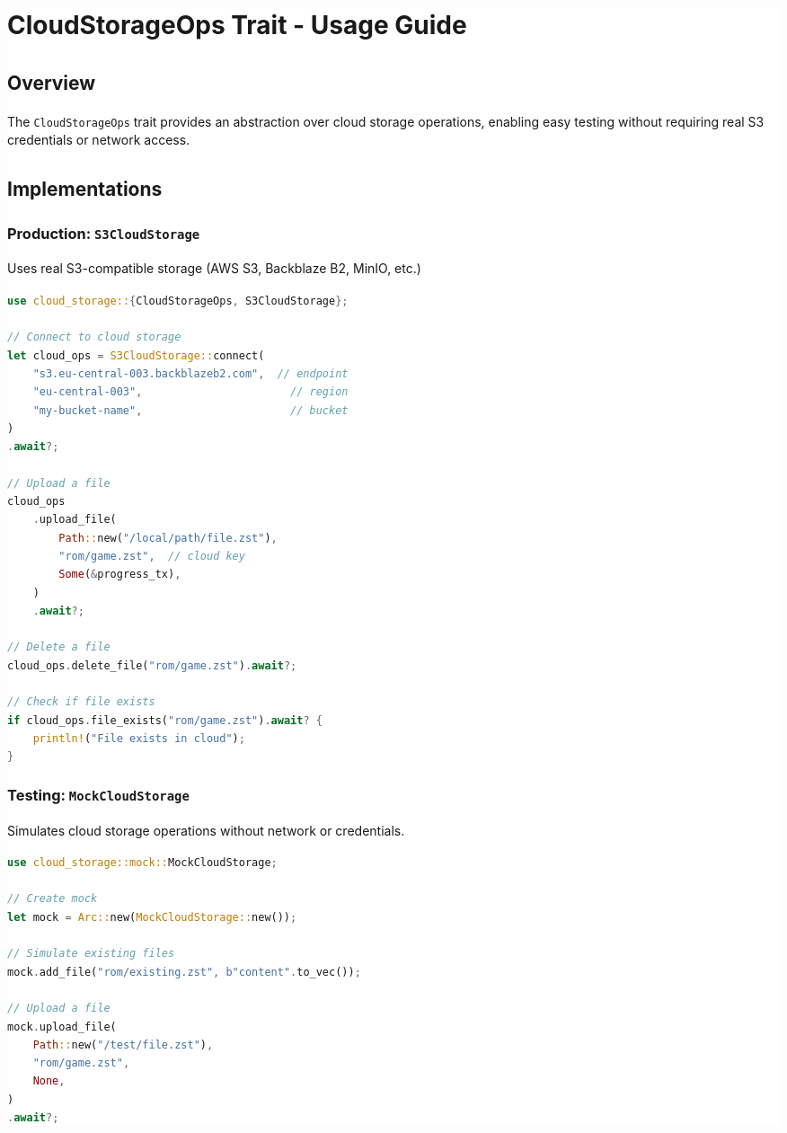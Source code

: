 # CloudStorageOps Trait - Usage Guide

## Overview

The `CloudStorageOps` trait provides an abstraction over cloud storage operations, enabling easy testing without requiring real S3 credentials or network access.

## Implementations

### Production: `S3CloudStorage`

Uses real S3-compatible storage (AWS S3, Backblaze B2, MinIO, etc.)

```rust
use cloud_storage::{CloudStorageOps, S3CloudStorage};

// Connect to cloud storage
let cloud_ops = S3CloudStorage::connect(
    "s3.eu-central-003.backblazeb2.com",  // endpoint
    "eu-central-003",                       // region  
    "my-bucket-name",                       // bucket
)
.await?;

// Upload a file
cloud_ops
    .upload_file(
        Path::new("/local/path/file.zst"),
        "rom/game.zst",  // cloud key
        Some(&progress_tx),
    )
    .await?;

// Delete a file
cloud_ops.delete_file("rom/game.zst").await?;

// Check if file exists
if cloud_ops.file_exists("rom/game.zst").await? {
    println!("File exists in cloud");
}
```

### Testing: `MockCloudStorage`

Simulates cloud storage operations without network or credentials.

```rust
use cloud_storage::mock::MockCloudStorage;

// Create mock
let mock = Arc::new(MockCloudStorage::new());

// Simulate existing files
mock.add_file("rom/existing.zst", b"content".to_vec());

// Upload a file
mock.upload_file(
    Path::new("/test/file.zst"),
    "rom/game.zst",
    None,
)
.await?;

```